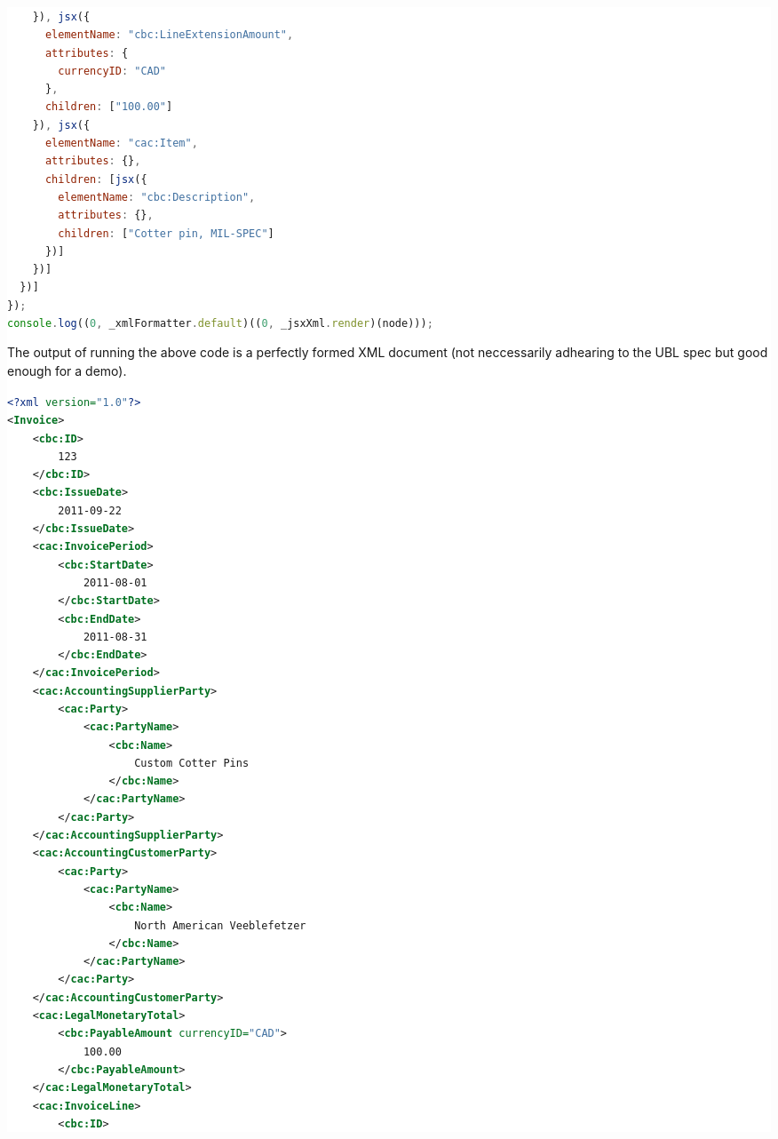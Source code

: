 ```js
    }), jsx({
      elementName: "cbc:LineExtensionAmount",
      attributes: {
        currencyID: "CAD"
      },
      children: ["100.00"]
    }), jsx({
      elementName: "cac:Item",
      attributes: {},
      children: [jsx({
        elementName: "cbc:Description",
        attributes: {},
        children: ["Cotter pin, MIL-SPEC"]
      })]
    })]
  })]
});
console.log((0, _xmlFormatter.default)((0, _jsxXml.render)(node)));
```

The output of running the above code is a perfectly formed XML document (not neccessarily adhearing to the UBL spec but good enough for a demo).
```xml
<?xml version="1.0"?>
<Invoice>
    <cbc:ID>
        123
    </cbc:ID>
    <cbc:IssueDate>
        2011-09-22
    </cbc:IssueDate>
    <cac:InvoicePeriod>
        <cbc:StartDate>
            2011-08-01
        </cbc:StartDate>
        <cbc:EndDate>
            2011-08-31
        </cbc:EndDate>
    </cac:InvoicePeriod>
    <cac:AccountingSupplierParty>
        <cac:Party>
            <cac:PartyName>
                <cbc:Name>
                    Custom Cotter Pins
                </cbc:Name>
            </cac:PartyName>
        </cac:Party>
    </cac:AccountingSupplierParty>
    <cac:AccountingCustomerParty>
        <cac:Party>
            <cac:PartyName>
                <cbc:Name>
                    North American Veeblefetzer
                </cbc:Name>
            </cac:PartyName>
        </cac:Party>
    </cac:AccountingCustomerParty>
    <cac:LegalMonetaryTotal>
        <cbc:PayableAmount currencyID="CAD">
            100.00
        </cbc:PayableAmount>
    </cac:LegalMonetaryTotal>
    <cac:InvoiceLine>
        <cbc:ID>
```